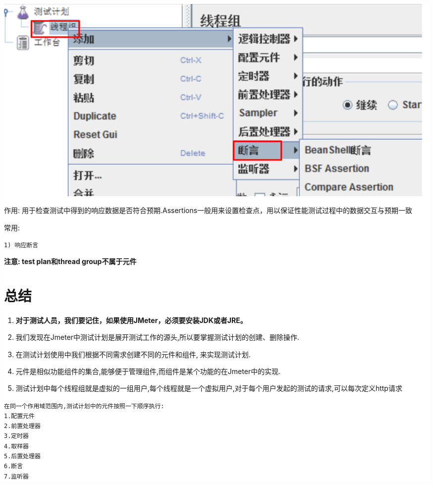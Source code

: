 ![添加断言](image/assert.png)

作用: 用于检查测试中得到的响应数据是否符合预期.Assertions一般用来设置检查点，用以保证性能测试过程中的数据交互与预期一致

常用:

```
1) 响应断言 
```

**注意: test plan和thread group不属于元件**



# 总结

1. **对于测试人员，我们要记住，如果使用JMeter，必须要安装JDK或者JRE。**
2. 我们发现在Jmeter中测试计划是展开测试工作的源头,所以要掌握测试计划的创建、删除操作.
3. 在测试计划使用中我们根据不同需求创建不同的元件和组件, 来实现测试计划. 
4. 元件是相似功能组件的集合,能够便于管理组件,而组件是某个功能的在Jmeter中的实现.

5. 测试计划中每个线程组就是虚拟的一组用户,每个线程就是一个虚拟用户,对于每个用户发起的测试的请求,可以每次定义http请求



```
在同一个作用域范围内,测试计划中的元件按照一下顺序执行:
1.配置元件
2.前置处理器
3.定时器
4.取样器
5.后置处理器
6.断言
7.监听器
```
